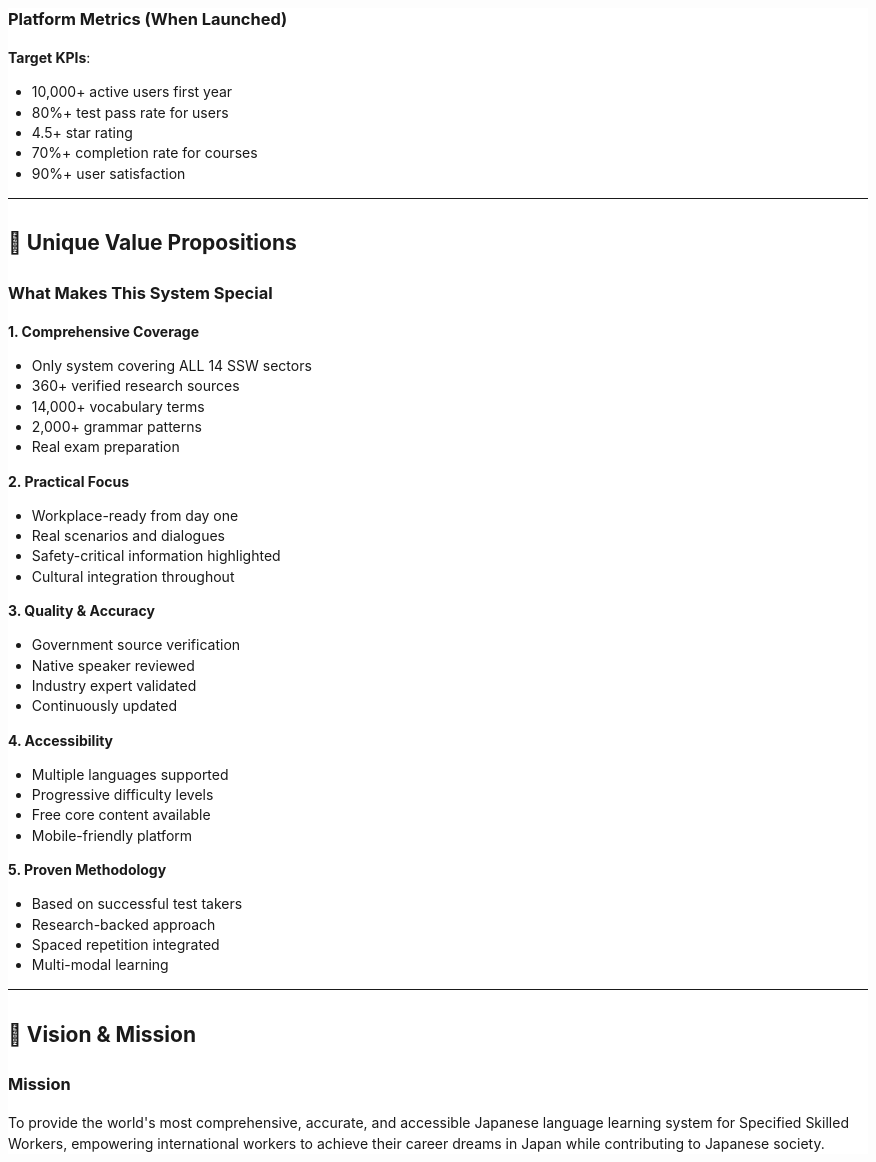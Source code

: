### Platform Metrics (When Launched)

**Target KPIs**:
- 10,000+ active users first year
- 80%+ test pass rate for users
- 4.5+ star rating
- 70%+ completion rate for courses
- 90%+ user satisfaction

---

## 🌟 Unique Value Propositions

### What Makes This System Special

**1. Comprehensive Coverage**
- Only system covering ALL 14 SSW sectors
- 360+ verified research sources
- 14,000+ vocabulary terms
- 2,000+ grammar patterns
- Real exam preparation

**2. Practical Focus**
- Workplace-ready from day one
- Real scenarios and dialogues
- Safety-critical information highlighted
- Cultural integration throughout

**3. Quality & Accuracy**
- Government source verification
- Native speaker reviewed
- Industry expert validated
- Continuously updated

**4. Accessibility**
- Multiple languages supported
- Progressive difficulty levels
- Free core content available
- Mobile-friendly platform

**5. Proven Methodology**
- Based on successful test takers
- Research-backed approach
- Spaced repetition integrated
- Multi-modal learning

---

## 🎯 Vision & Mission

### Mission
To provide the world's most comprehensive, accurate, and accessible Japanese language learning system for Specified Skilled Workers, empowering international workers to achieve their career dreams in Japan while contributing to Japanese society.
